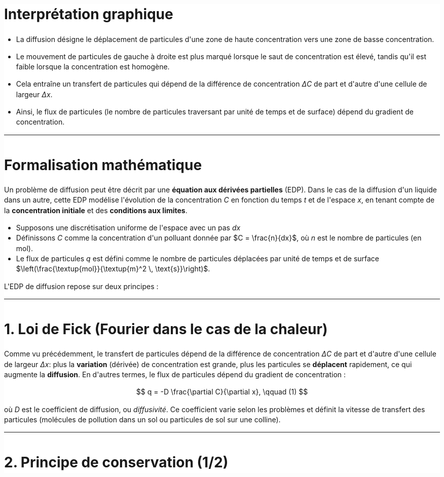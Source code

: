 # Interprétation graphique

- La diffusion désigne le déplacement de particules d'une zone de haute concentration vers une zone de basse concentration. 

- Le mouvement de particules de gauche à droite est plus marqué lorsque le saut de concentration est élevé, tandis qu'il est faible lorsque la concentration est homogène. 

- Cela entraîne un transfert de particules qui dépend de la différence de concentration $\Delta C$ de part et d'autre d'une cellule de largeur $\Delta x$. 

- Ainsi, le flux de particules (le nombre de particules traversant par unité de temps et de surface) dépend du gradient de concentration.

---

# Formalisation mathématique

Un problème de diffusion peut être décrit par une **équation aux dérivées partielles** (EDP). Dans le cas de la diffusion d'un liquide dans un autre, cette EDP modélise l'évolution de la concentration $C$ en fonction du temps $t$ et de l'espace $x$, en tenant compte de la **concentration initiale** et des **conditions aux limites**.

- Supposons une discrétisation uniforme de l'espace avec un pas $dx$
- Définissons $C$ comme la concentration d'un polluant donnée par $C = \frac{n}{dx}$, où $n$ est le nombre de particules (en mol). 
- Le flux de particules $q$ est défini comme le nombre de particules déplacées par unité de temps et de surface $\left(\frac{\textup{mol}}{\textup{m}^2 \, \text{s}}\right)$.

L'EDP de diffusion repose sur deux principes :

---

# 1. Loi de Fick (Fourier dans le cas de la chaleur) 

Comme vu précédemment, le transfert de particules dépend de la différence de concentration $\Delta C$ de part et d'autre d'une cellule de largeur $\Delta x$: plus la **variation** (dérivée) de concentration est grande, plus les particules se **déplacent** rapidement, ce qui augmente la **diffusion**. En d'autres termes, le flux de particules dépend du gradient de concentration : 

$$ q = -D \frac{\partial C}{\partial x}, \qquad (1) $$  

où $D$ est le coefficient de diffusion, ou *diffusivité*. Ce coefficient varie selon les problèmes et définit la vitesse de transfert des particules (molécules de pollution dans un sol ou particules de sol sur une colline). 

---

# 2. Principe de conservation (1/2)
  